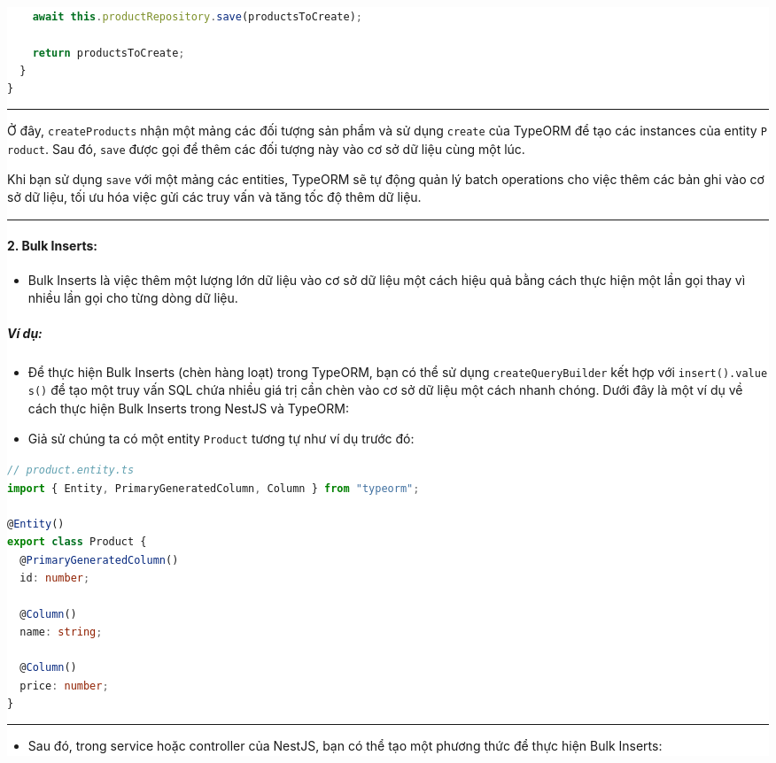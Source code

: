 ```typescript
    await this.productRepository.save(productsToCreate);

    return productsToCreate;
  }
}
```

---

Ở đây, `createProducts` nhận một mảng các đối tượng sản phẩm và sử dụng `create` của TypeORM để tạo các instances của entity `Product`. Sau đó, `save` được gọi để thêm các đối tượng này vào cơ sở dữ liệu cùng một lúc.

Khi bạn sử dụng `save` với một mảng các entities, TypeORM sẽ tự động quản lý batch operations cho việc thêm các bản ghi vào cơ sở dữ liệu, tối ưu hóa việc gửi các truy vấn và tăng tốc độ thêm dữ liệu.

---

#### **2. Bulk Inserts:**

- Bulk Inserts là việc thêm một lượng lớn dữ liệu vào cơ sở dữ liệu một cách hiệu quả bằng cách thực hiện một lần gọi thay vì nhiều lần gọi cho từng dòng dữ liệu.

##### _Ví dụ:_

- Để thực hiện Bulk Inserts (chèn hàng loạt) trong TypeORM, bạn có thể sử dụng `createQueryBuilder` kết hợp với `insert().values()` để tạo một truy vấn SQL chứa nhiều giá trị cần chèn vào cơ sở dữ liệu một cách nhanh chóng. Dưới đây là một ví dụ về cách thực hiện Bulk Inserts trong NestJS và TypeORM:

- Giả sử chúng ta có một entity `Product` tương tự như ví dụ trước đó:

```typescript
// product.entity.ts
import { Entity, PrimaryGeneratedColumn, Column } from "typeorm";

@Entity()
export class Product {
  @PrimaryGeneratedColumn()
  id: number;

  @Column()
  name: string;

  @Column()
  price: number;
}
```

---

- Sau đó, trong service hoặc controller của NestJS, bạn có thể tạo một phương thức để thực hiện Bulk Inserts:
